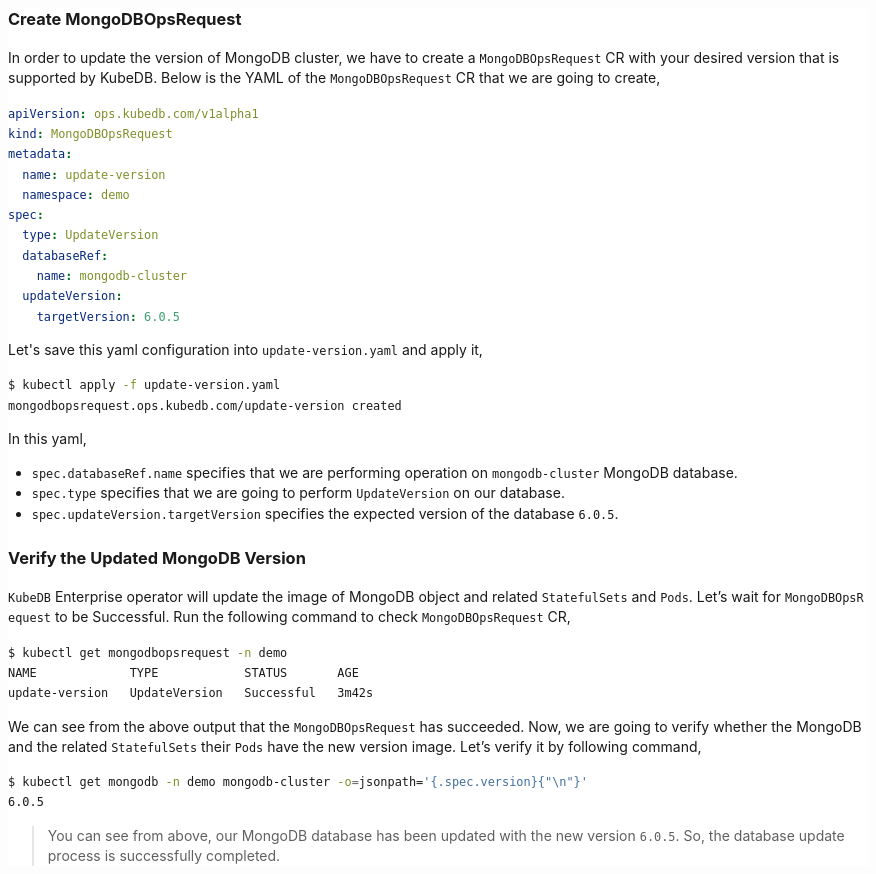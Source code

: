 ### Create MongoDBOpsRequest

In order to update the version of MongoDB cluster, we have to create a `MongoDBOpsRequest` CR with your desired version that is supported by KubeDB. Below is the YAML of the `MongoDBOpsRequest` CR that we are going to create,

```yaml
apiVersion: ops.kubedb.com/v1alpha1
kind: MongoDBOpsRequest
metadata:
  name: update-version
  namespace: demo
spec:
  type: UpdateVersion
  databaseRef:
    name: mongodb-cluster
  updateVersion:
    targetVersion: 6.0.5
```

Let's save this yaml configuration into `update-version.yaml` and apply it,

```bash
$ kubectl apply -f update-version.yaml
mongodbopsrequest.ops.kubedb.com/update-version created
```

In this yaml,

- `spec.databaseRef.name` specifies that we are performing operation on `mongodb-cluster` MongoDB database.
- `spec.type` specifies that we are going to perform `UpdateVersion` on our database.
- `spec.updateVersion.targetVersion` specifies the expected version of the database `6.0.5`.

### Verify the Updated MongoDB Version

`KubeDB` Enterprise operator will update the image of MongoDB object and related `StatefulSets` and `Pods`.
Let’s wait for `MongoDBOpsRequest` to be Successful. Run the following command to check `MongoDBOpsRequest` CR,

```bash
$ kubectl get mongodbopsrequest -n demo
NAME             TYPE            STATUS       AGE
update-version   UpdateVersion   Successful   3m42s
```

We can see from the above output that the `MongoDBOpsRequest` has succeeded.
Now, we are going to verify whether the MongoDB and the related `StatefulSets` their `Pods` have the new version image. Let’s verify it by following command,

```bash
$ kubectl get mongodb -n demo mongodb-cluster -o=jsonpath='{.spec.version}{"\n"}'
6.0.5
```

> You can see from above, our MongoDB database has been updated with the new version `6.0.5`. So, the database update process is successfully completed.
